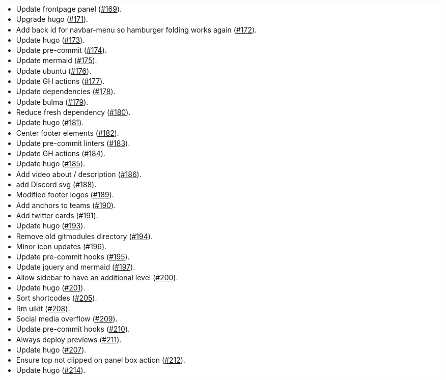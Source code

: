 - Update frontpage panel ([#169](https://github.com/scientific-python/scientific-python-hugo-theme/pull/169)).
- Upgrade hugo ([#171](https://github.com/scientific-python/scientific-python-hugo-theme/pull/171)).
- Add back id for navbar-menu so hamburger folding works again ([#172](https://github.com/scientific-python/scientific-python-hugo-theme/pull/172)).
- Update hugo ([#173](https://github.com/scientific-python/scientific-python-hugo-theme/pull/173)).
- Update pre-commit ([#174](https://github.com/scientific-python/scientific-python-hugo-theme/pull/174)).
- Update mermaid ([#175](https://github.com/scientific-python/scientific-python-hugo-theme/pull/175)).
- Update ubuntu ([#176](https://github.com/scientific-python/scientific-python-hugo-theme/pull/176)).
- Update GH actions ([#177](https://github.com/scientific-python/scientific-python-hugo-theme/pull/177)).
- Update dependencies ([#178](https://github.com/scientific-python/scientific-python-hugo-theme/pull/178)).
- Update bulma ([#179](https://github.com/scientific-python/scientific-python-hugo-theme/pull/179)).
- Reduce fresh dependency ([#180](https://github.com/scientific-python/scientific-python-hugo-theme/pull/180)).
- Update hugo ([#181](https://github.com/scientific-python/scientific-python-hugo-theme/pull/181)).
- Center footer elements ([#182](https://github.com/scientific-python/scientific-python-hugo-theme/pull/182)).
- Update pre-commit linters ([#183](https://github.com/scientific-python/scientific-python-hugo-theme/pull/183)).
- Update GH actions ([#184](https://github.com/scientific-python/scientific-python-hugo-theme/pull/184)).
- Update hugo ([#185](https://github.com/scientific-python/scientific-python-hugo-theme/pull/185)).
- Add video about / description ([#186](https://github.com/scientific-python/scientific-python-hugo-theme/pull/186)).
- add Discord svg ([#188](https://github.com/scientific-python/scientific-python-hugo-theme/pull/188)).
- Modified footer logos ([#189](https://github.com/scientific-python/scientific-python-hugo-theme/pull/189)).
- Add anchors to teams ([#190](https://github.com/scientific-python/scientific-python-hugo-theme/pull/190)).
- Add twitter cards ([#191](https://github.com/scientific-python/scientific-python-hugo-theme/pull/191)).
- Update hugo ([#193](https://github.com/scientific-python/scientific-python-hugo-theme/pull/193)).
- Remove old gitmodules directory ([#194](https://github.com/scientific-python/scientific-python-hugo-theme/pull/194)).
- Minor icon updates ([#196](https://github.com/scientific-python/scientific-python-hugo-theme/pull/196)).
- Update pre-commit hooks ([#195](https://github.com/scientific-python/scientific-python-hugo-theme/pull/195)).
- Update jquery and mermaid ([#197](https://github.com/scientific-python/scientific-python-hugo-theme/pull/197)).
- Allow sidebar to have an additional level ([#200](https://github.com/scientific-python/scientific-python-hugo-theme/pull/200)).
- Update hugo ([#201](https://github.com/scientific-python/scientific-python-hugo-theme/pull/201)).
- Sort shortcodes ([#205](https://github.com/scientific-python/scientific-python-hugo-theme/pull/205)).
- Rm uikit ([#208](https://github.com/scientific-python/scientific-python-hugo-theme/pull/208)).
- Social media overflow ([#209](https://github.com/scientific-python/scientific-python-hugo-theme/pull/209)).
- Update pre-commit hooks ([#210](https://github.com/scientific-python/scientific-python-hugo-theme/pull/210)).
- Always deploy previews ([#211](https://github.com/scientific-python/scientific-python-hugo-theme/pull/211)).
- Update hugo ([#207](https://github.com/scientific-python/scientific-python-hugo-theme/pull/207)).
- Ensure top not clipped on panel box action ([#212](https://github.com/scientific-python/scientific-python-hugo-theme/pull/212)).
- Update hugo ([#214](https://github.com/scientific-python/scientific-python-hugo-theme/pull/214)).